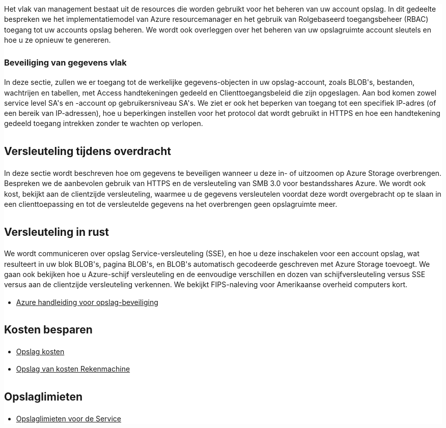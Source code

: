 Het vlak van management bestaat uit de resources die worden gebruikt voor het beheren van uw account opslag. In dit gedeelte bespreken we het implementatiemodel van Azure resourcemanager en het gebruik van Rolgebaseerd toegangsbeheer (RBAC) toegang tot uw accounts opslag beheren. We wordt ook overleggen over het beheren van uw opslagruimte account sleutels en hoe u ze opnieuw te genereren.

### <a name="data-plane-security"></a>Beveiliging van gegevens vlak

In deze sectie, zullen we er toegang tot de werkelijke gegevens-objecten in uw opslag-account, zoals BLOB's, bestanden, wachtrijen en tabellen, met Access handtekeningen gedeeld en Clienttoegangsbeleid die zijn opgeslagen. Aan bod komen zowel service level SA's en -account op gebruikersniveau SA's. We ziet er ook het beperken van toegang tot een specifiek IP-adres (of een bereik van IP-adressen), hoe u beperkingen instellen voor het protocol dat wordt gebruikt in HTTPS en hoe een handtekening gedeeld toegang intrekken zonder te wachten op verlopen.

## <a name="encryption-in-transit"></a>Versleuteling tijdens overdracht

In deze sectie wordt beschreven hoe om gegevens te beveiligen wanneer u deze in- of uitzoomen op Azure Storage overbrengen. Bespreken we de aanbevolen gebruik van HTTPS en de versleuteling van SMB 3.0 voor bestandsshares Azure. We wordt ook kost, bekijkt aan de clientzijde versleuteling, waarmee u de gegevens versleutelen voordat deze wordt overgebracht op te slaan in een clienttoepassing en tot de versleutelde gegevens na het overbrengen geen opslagruimte meer.

## <a name="encryption-at-rest"></a>Versleuteling in rust

We wordt communiceren over opslag Service-versleuteling (SSE), en hoe u deze inschakelen voor een account opslag, wat resulteert in uw blok BLOB's, pagina BLOB's, en BLOB's automatisch gecodeerde geschreven met Azure Storage toevoegt. We gaan ook bekijken hoe u Azure-schijf versleuteling en de eenvoudige verschillen en dozen van schijfversleuteling versus SSE versus aan de clientzijde versleuteling verkennen. We bekijkt FIPS-naleving voor Amerikaanse overheid computers kort.

- [Azure handleiding voor opslag-beveiliging](../storage/storage-security-guide.md)

## <a name="cost-savings"></a>Kosten besparen

- [Opslag kosten](https://azure.microsoft.com/pricing/details/storage/)

- [Opslag van kosten Rekenmachine](https://azure.microsoft.com/pricing/calculator/?service=storage)

## <a name="storage-limits"></a>Opslaglimieten

- [Opslaglimieten voor de Service](../azure-subscription-service-limits.md#storage-limits)
